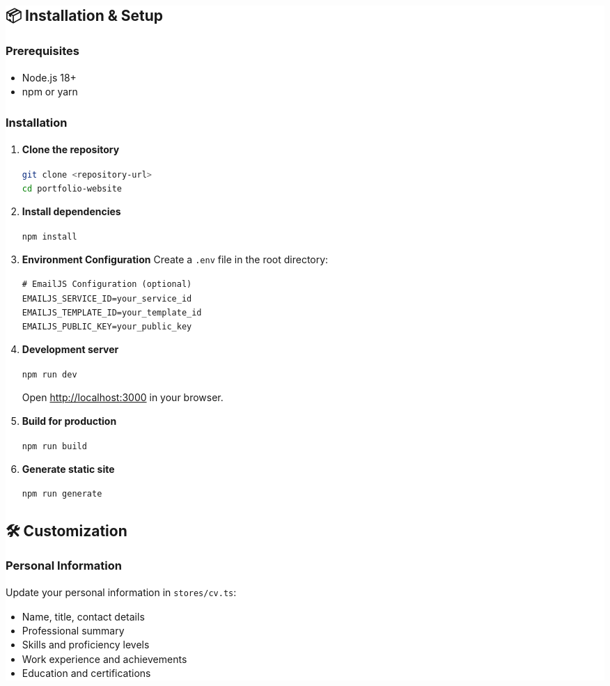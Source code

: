 ## 📦 Installation & Setup

### Prerequisites
- Node.js 18+ 
- npm or yarn

### Installation

1. **Clone the repository**
   ```bash
   git clone <repository-url>
   cd portfolio-website
   ```

2. **Install dependencies**
   ```bash
   npm install
   ```

3. **Environment Configuration**
   Create a `.env` file in the root directory:
   ```env
   # EmailJS Configuration (optional)
   EMAILJS_SERVICE_ID=your_service_id
   EMAILJS_TEMPLATE_ID=your_template_id
   EMAILJS_PUBLIC_KEY=your_public_key
   ```

4. **Development server**
   ```bash
   npm run dev
   ```
   Open [http://localhost:3000](http://localhost:3000) in your browser.

5. **Build for production**
   ```bash
   npm run build
   ```

6. **Generate static site**
   ```bash
   npm run generate
   ```

## 🛠️ Customization

### Personal Information
Update your personal information in `stores/cv.ts`:
- Name, title, contact details
- Professional summary
- Skills and proficiency levels
- Work experience and achievements
- Education and certifications
